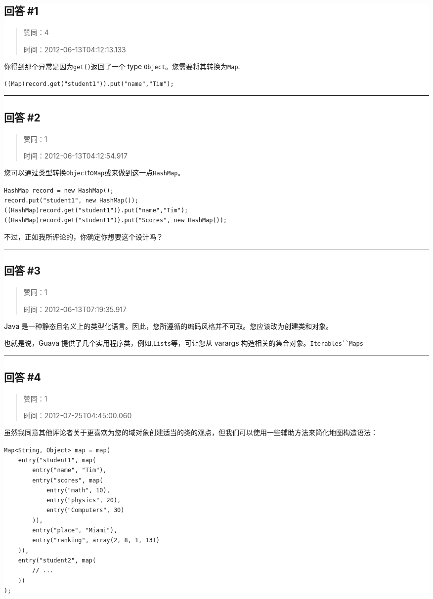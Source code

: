 ## 回答 #1

> 赞同：4
> 
> 时间：2012-06-13T04:12:13.133

你得到那个异常是因为`get()`返回了一个 type `Object`。您需要将其转换为`Map`.

```
((Map)record.get("student1")).put("name","Tim"); 
```

* * *

## 回答 #2

> 赞同：1
> 
> 时间：2012-06-13T04:12:54.917

您可以通过类型转换`Object`to`Map`或来做到这一点`HashMap`。

```
HashMap record = new HashMap();
record.put("student1", new HashMap());
((HashMap)record.get("student1")).put("name","Tim");
((HashMap)record.get("student1")).put("Scores", new HashMap()); 
```

不过，正如我所评论的，你确定你想要这个设计吗？

* * *

## 回答 #3

> 赞同：1
> 
> 时间：2012-06-13T07:19:35.917

Java 是一种静态且名义上的类型化语言。因此，您所遵循的编码风格并不可取。您应该改为创建类和对象。

也就是说，Guava 提供了几个实用程序类，例如,`Lists`等，可让您从 varargs 构造相关的集合对象。`Iterables``Maps`

* * *

## 回答 #4

> 赞同：1
> 
> 时间：2012-07-25T04:45:00.060

虽然我同意其他评论者关于更喜欢为您的域对象创建适当的类的观点，但我们可以使用一些辅助方法来简化地图构造语法：

```
Map<String, Object> map = map(
    entry("student1", map(
        entry("name", "Tim"),
        entry("scores", map(
            entry("math", 10),
            entry("physics", 20),
            entry("Computers", 30)
        )),
        entry("place", "Miami"),
        entry("ranking", array(2, 8, 1, 13))
    )),
    entry("student2", map(
        // ...
    ))
);
```